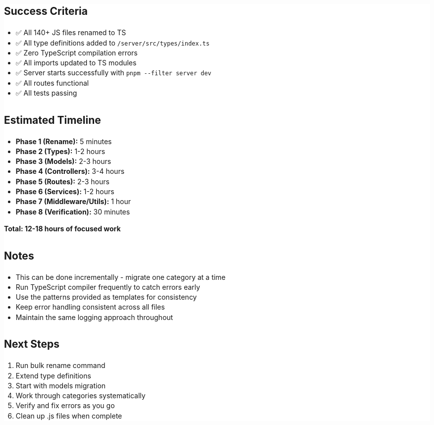 ## Success Criteria

- ✅ All 140+ JS files renamed to TS
- ✅ All type definitions added to `/server/src/types/index.ts`
- ✅ Zero TypeScript compilation errors
- ✅ All imports updated to TS modules
- ✅ Server starts successfully with `pnpm --filter server dev`
- ✅ All routes functional
- ✅ All tests passing

## Estimated Timeline

- **Phase 1 (Rename):** 5 minutes
- **Phase 2 (Types):** 1-2 hours
- **Phase 3 (Models):** 2-3 hours
- **Phase 4 (Controllers):** 3-4 hours
- **Phase 5 (Routes):** 2-3 hours
- **Phase 6 (Services):** 1-2 hours
- **Phase 7 (Middleware/Utils):** 1 hour
- **Phase 8 (Verification):** 30 minutes

**Total: 12-18 hours of focused work**

## Notes

- This can be done incrementally - migrate one category at a time
- Run TypeScript compiler frequently to catch errors early
- Use the patterns provided as templates for consistency
- Keep error handling consistent across all files
- Maintain the same logging approach throughout

## Next Steps

1. Run bulk rename command
2. Extend type definitions
3. Start with models migration
4. Work through categories systematically
5. Verify and fix errors as you go
6. Clean up .js files when complete
